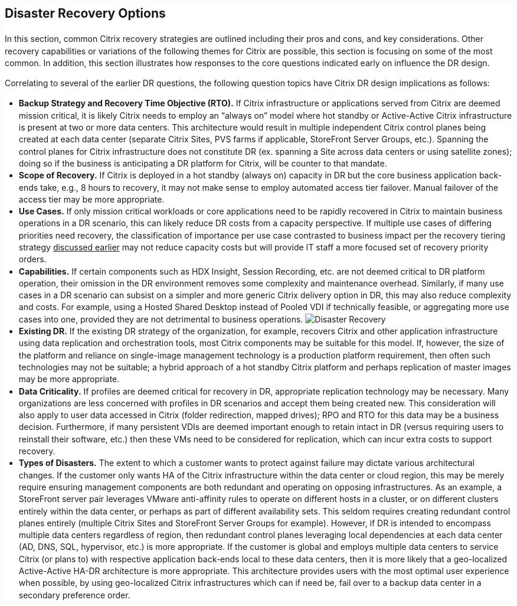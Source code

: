 ## Disaster Recovery Options

In this section, common Citrix recovery strategies are outlined including their pros and cons, and key considerations. Other recovery capabilities or variations of the following themes for Citrix are possible, this section is focusing on some of the most common. In addition, this section illustrates how responses to the core questions indicated early on influence the DR design.

Correlating to several of the earlier DR questions, the following question topics have Citrix DR design implications as follows:

-  **Backup Strategy and Recovery Time Objective (RTO).** If Citrix infrastructure or applications served from Citrix are deemed mission critical, it is likely Citrix needs to employ an “always on” model where hot standby or Active-Active Citrix infrastructure is present at two or more data centers. This architecture would result in multiple independent Citrix control planes being created at each data center (separate Citrix Sites, PVS farms if applicable, StoreFront Server Groups, etc.). Spanning the control planes for Citrix infrastructure does not constitute DR (ex. spanning a Site across data centers or using satellite zones); doing so if the business is anticipating a DR platform for Citrix, will be counter to that mandate.
-  **Scope of Recovery.** If Citrix is deployed in a hot standby (always on) capacity in DR but the core business application back-ends take, e.g., 8 hours to recovery, it may not make sense to employ automated access tier failover. Manual failover of the access tier may be more appropriate.
-  **Use Cases.** If only mission critical workloads or core applications need to be rapidly recovered in Citrix to maintain business operations in a DR scenario, this can likely reduce DR costs from a capacity perspective. If multiple use cases of differing priorities need recovery, the classification of importance per use case contrasted to business impact per the recovery tiering strategy [discussed earlier](#disaster-recovery-tier-classifications) may not reduce capacity costs but will provide IT staff a more focused set of recovery priority orders.
-  **Capabilities.** If certain components such as HDX Insight, Session Recording, etc. are not deemed critical to DR platform operation, their omission in the DR environment removes some complexity and maintenance overhead. Similarly, if many use cases in a DR scenario can subsist on a simpler and more generic Citrix delivery option in DR, this may also reduce complexity and costs. For example, using a Hosted Shared Desktop instead of Pooled VDI if technically feasible, or aggregating more use cases into one, provided they are not detrimental to business operations.
![Disaster Recovery](https://www.ferroquesystems.com/wp-content/uploads/2019/11/design-decisions_cvad-disaster-recovery_000.png)
-  **Existing DR.** If the existing DR strategy of the organization, for example, recovers Citrix and other application infrastructure using data replication and orchestration tools, most Citrix components may be suitable for this model. If, however, the size of the platform and reliance on single-image management technology is a production platform requirement, then often such technologies may not be suitable; a hybrid approach of a hot standby Citrix platform and perhaps replication of master images may be more appropriate.
-  **Data Criticality.** If profiles are deemed critical for recovery in DR, appropriate replication technology may be necessary. Many organizations are less concerned with profiles in DR scenarios and accept them being created new. This consideration will also apply to user data accessed in Citrix (folder redirection, mapped drives); RPO and RTO for this data may be a business decision. Furthermore, if many persistent VDIs are deemed important enough to retain intact in DR (versus requiring users to reinstall their software, etc.) then these VMs need to be considered for replication, which can incur extra costs to support recovery.
-  **Types of Disasters.** The extent to which a customer wants to protect against failure may dictate various architectural changes. If the customer only wants HA of the Citrix infrastructure within the data center or cloud region, this may be merely require ensuring management components are both redundant and operating on opposing infrastructures. As an example, a StoreFront server pair leverages VMware anti-affinity rules to operate on different hosts in a cluster, or on different clusters entirely within the data center, or perhaps as part of different availability sets. This seldom requires creating redundant control planes entirely (multiple Citrix Sites and StoreFront Server Groups for example). However, if DR is intended to encompass multiple data centers regardless of region, then redundant control planes leveraging local dependencies at each data center (AD, DNS, SQL, hypervisor, etc.) is more appropriate. If the customer is global and employs multiple data centers to service Citrix (or plans to) with respective application back-ends local to these data centers, then it is more likely that a geo-localized Active-Active HA-DR architecture is more appropriate. This architecture provides users with the most optimal user experience when possible, by using geo-localized Citrix infrastructures which can if need be, fail over to a backup data center in a secondary preference order.